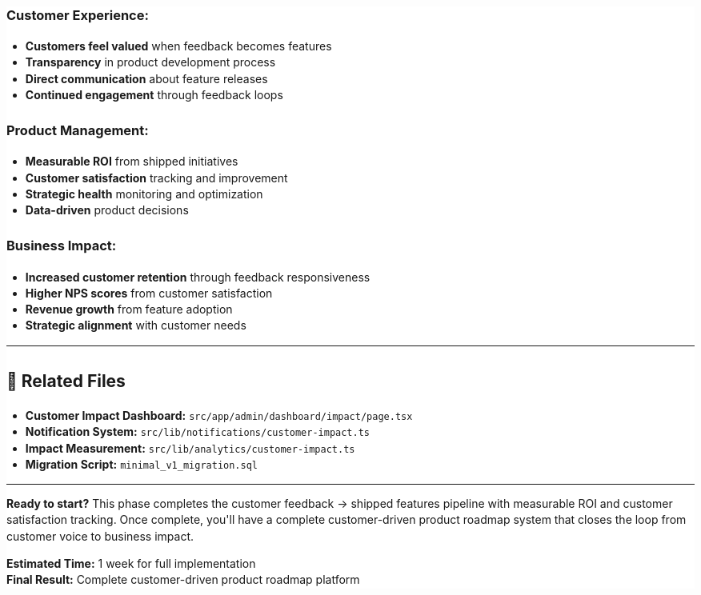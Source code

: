 ### **Customer Experience:**
- **Customers feel valued** when feedback becomes features
- **Transparency** in product development process
- **Direct communication** about feature releases
- **Continued engagement** through feedback loops

### **Product Management:**
- **Measurable ROI** from shipped initiatives
- **Customer satisfaction** tracking and improvement
- **Strategic health** monitoring and optimization
- **Data-driven** product decisions

### **Business Impact:**
- **Increased customer retention** through feedback responsiveness
- **Higher NPS scores** from customer satisfaction
- **Revenue growth** from feature adoption
- **Strategic alignment** with customer needs

---

## 🔗 Related Files

- **Customer Impact Dashboard:** `src/app/admin/dashboard/impact/page.tsx`
- **Notification System:** `src/lib/notifications/customer-impact.ts`
- **Impact Measurement:** `src/lib/analytics/customer-impact.ts`
- **Migration Script:** `minimal_v1_migration.sql`

---

**Ready to start?** This phase completes the customer feedback → shipped features pipeline with measurable ROI and customer satisfaction tracking. Once complete, you'll have a complete customer-driven product roadmap system that closes the loop from customer voice to business impact.

**Estimated Time:** 1 week for full implementation  
**Final Result:** Complete customer-driven product roadmap platform
